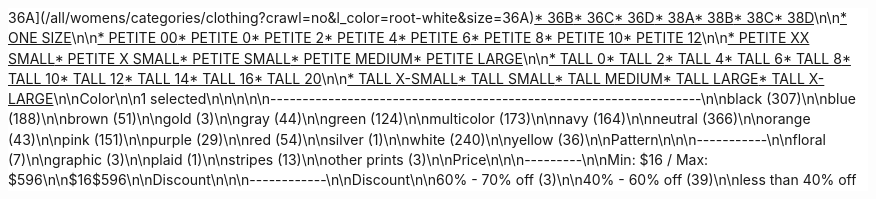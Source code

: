 36A](/all/womens/categories/clothing?crawl=no&l_color=root-white&size=36A)[*   36B](/all/womens/categories/clothing?crawl=no&l_color=root-white&size=36B)[*   36C](/all/womens/categories/clothing?crawl=no&l_color=root-white&size=36C)[*   36D](/all/womens/categories/clothing?crawl=no&l_color=root-white&size=36D)[*   38A](/all/womens/categories/clothing?crawl=no&l_color=root-white&size=38A)[*   38B](/all/womens/categories/clothing?crawl=no&l_color=root-white&size=38B)[*   38C](/all/womens/categories/clothing?crawl=no&l_color=root-white&size=38C)[*   38D](/all/womens/categories/clothing?crawl=no&l_color=root-white&size=38D)\n\n[*   ONE SIZE](/all/womens/categories/clothing?crawl=no&l_color=root-white&size=ONE%20SIZE)\n\n[*   PETITE 00](/all/womens/categories/clothing?crawl=no&l_color=root-white&size=PETITE%2000)[*   PETITE 0](/all/womens/categories/clothing?crawl=no&l_color=root-white&size=PETITE%200)[*   PETITE 2](/all/womens/categories/clothing?crawl=no&l_color=root-white&size=PETITE%202)[*   PETITE 4](/all/womens/categories/clothing?crawl=no&l_color=root-white&size=PETITE%204)[*   PETITE 6](/all/womens/categories/clothing?crawl=no&l_color=root-white&size=PETITE%206)[*   PETITE 8](/all/womens/categories/clothing?crawl=no&l_color=root-white&size=PETITE%208)[*   PETITE 10](/all/womens/categories/clothing?crawl=no&l_color=root-white&size=PETITE%2010)[*   PETITE 12](/all/womens/categories/clothing?crawl=no&l_color=root-white&size=PETITE%2012)\n\n[*   PETITE XX SMALL](/all/womens/categories/clothing?crawl=no&l_color=root-white&size=PETITE%20XX%20SMALL)[*   PETITE X SMALL](/all/womens/categories/clothing?crawl=no&l_color=root-white&size=PETITE%20X%20SMALL)[*   PETITE SMALL](/all/womens/categories/clothing?crawl=no&l_color=root-white&size=PETITE%20SMALL)[*   PETITE MEDIUM](/all/womens/categories/clothing?crawl=no&l_color=root-white&size=PETITE%20MEDIUM)[*   PETITE LARGE](/all/womens/categories/clothing?crawl=no&l_color=root-white&size=PETITE%20LARGE)\n\n[*   TALL 0](/all/womens/categories/clothing?crawl=no&l_color=root-white&size=TALL%20SIZE%200)[*   TALL 2](/all/womens/categories/clothing?crawl=no&l_color=root-white&size=TALL%202)[*   TALL 4](/all/womens/categories/clothing?crawl=no&l_color=root-white&size=TALL%204)[*   TALL 6](/all/womens/categories/clothing?crawl=no&l_color=root-white&size=TALL%206)[*   TALL 8](/all/womens/categories/clothing?crawl=no&l_color=root-white&size=TALL%208)[*   TALL 10](/all/womens/categories/clothing?crawl=no&l_color=root-white&size=TALL%2010)[*   TALL 12](/all/womens/categories/clothing?crawl=no&l_color=root-white&size=TALL%2012)[*   TALL 14](/all/womens/categories/clothing?crawl=no&l_color=root-white&size=TALL%2014)[*   TALL 16](/all/womens/categories/clothing?crawl=no&l_color=root-white&size=TALL%2016)[*   TALL 20](/all/womens/categories/clothing?crawl=no&l_color=root-white&size=TALL%2020)\n\n[*   TALL X-SMALL](/all/womens/categories/clothing?crawl=no&l_color=root-white&size=TALL%20X-SMALL)[*   TALL SMALL](/all/womens/categories/clothing?crawl=no&l_color=root-white&size=TALL%20SMALL)[*   TALL MEDIUM](/all/womens/categories/clothing?crawl=no&l_color=root-white&size=TALL%20MEDIUM)[*   TALL LARGE](/all/womens/categories/clothing?crawl=no&l_color=root-white&size=TALL%20LARGE)[*   TALL X-LARGE](/all/womens/categories/clothing?crawl=no&l_color=root-white&size=TALL%20X-LARGE)\n\nColor\n\n1 selected[](/all/womens/categories/clothing?crawl=no)\n\n\n\n\n-------------------------------------------------------------------\n\n[](/all/womens/categories/clothing?crawl=no&l_color=root-black,root-white)black (307)\n\n[](/all/womens/categories/clothing?crawl=no&l_color=root-blue,root-white)blue (188)\n\n[](/all/womens/categories/clothing?crawl=no&l_color=root-brown,root-white)brown (51)\n\n[](/all/womens/categories/clothing?crawl=no&l_color=root-gold,root-white)gold (3)\n\n[](/all/womens/categories/clothing?crawl=no&l_color=root-gray,root-white)gray (44)\n\n[](/all/womens/categories/clothing?crawl=no&l_color=root-green,root-white)green (124)\n\n[](/all/womens/categories/clothing?crawl=no&l_color=root-multicolor,root-white)multicolor (173)\n\n[](/all/womens/categories/clothing?crawl=no&l_color=root-navy,root-white)navy (164)\n\n[](/all/womens/categories/clothing?crawl=no&l_color=root-neutral,root-white)neutral (366)\n\n[](/all/womens/categories/clothing?crawl=no&l_color=root-orange,root-white)orange (43)\n\n[](/all/womens/categories/clothing?crawl=no&l_color=root-pink,root-white)pink (151)\n\n[](/all/womens/categories/clothing?crawl=no&l_color=root-purple,root-white)purple (29)\n\n[](/all/womens/categories/clothing?crawl=no&l_color=root-red,root-white)red (54)\n\n[](/all/womens/categories/clothing?crawl=no&l_color=root-silver,root-white)silver (1)\n\n[](/all/womens/categories/clothing?crawl=no)white (240)\n\n[](/all/womens/categories/clothing?crawl=no&l_color=root-white,root-yellow)yellow (36)\n\nPattern\n\n\n-----------\n\n[](/all/womens/categories/clothing?crawl=no&l_color=root-white&l_pattern=root-floral)floral (7)\n\n[](/all/womens/categories/clothing?crawl=no&l_color=root-white&l_pattern=root-graphic)graphic (3)\n\n[](/all/womens/categories/clothing?crawl=no&l_color=root-white&l_pattern=root-plaid)plaid (1)\n\n[](/all/womens/categories/clothing?crawl=no&l_color=root-white&l_pattern=root-stripes)stripes (13)\n\n[](/all/womens/categories/clothing?crawl=no&l_color=root-white&l_pattern=root-other-prints)other prints (3)\n\nPrice\n\n\n---------\n\nMin: $16 / Max: $596\n\n$16$596\n\nDiscount\n\n\n------------\n\nDiscount\n\n[](/all/womens/categories/clothing?crawl=no&discount=60to70Off&l_color=root-white)60% - 70% off (3)\n\n[](/all/womens/categories/clothing?crawl=no&discount=40to60Off&l_color=root-white)40% - 60% off (39)\n\n[](/all/womens/categories/clothing?crawl=no&discount=lessThan40Off&l_color=root-white)less than 40% off